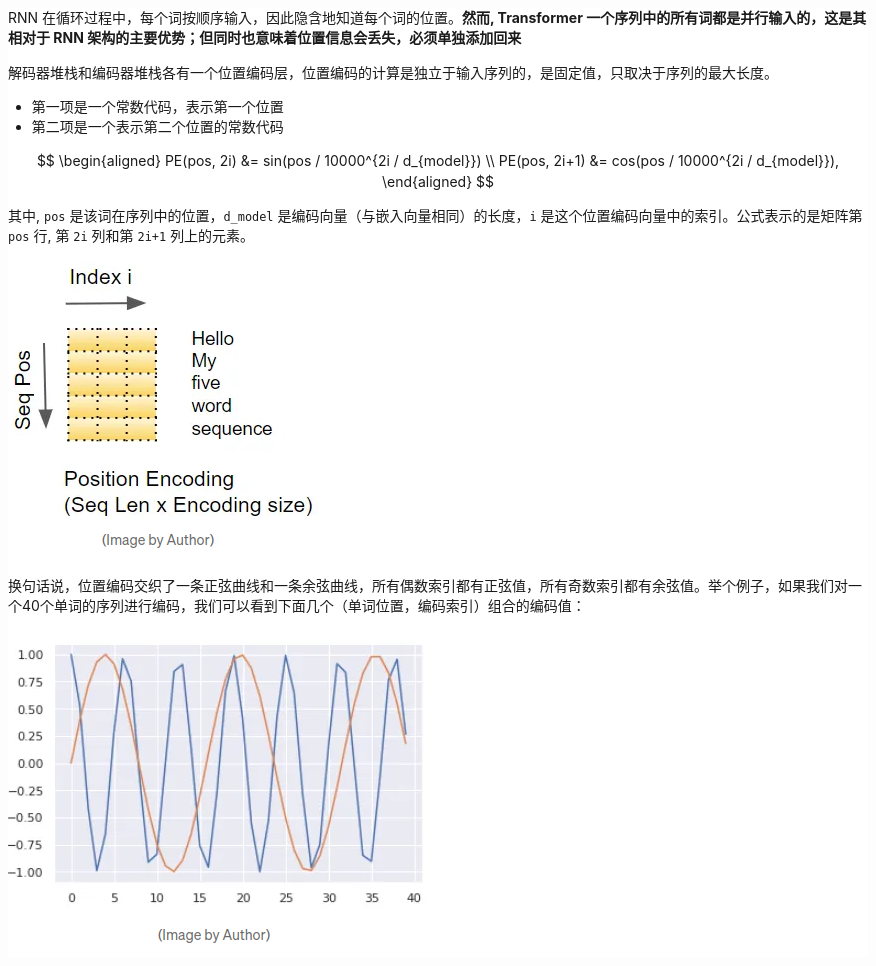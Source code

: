 RNN 在循环过程中，每个词按顺序输入，因此隐含地知道每个词的位置。**然而, Transformer 一个序列中的所有词都是并行输入的，这是其相对于 RNN 架构的主要优势；但同时也意味着位置信息会丢失，必须单独添加回来**

解码器堆栈和编码器堆栈各有一个位置编码层，位置编码的计算是独立于输入序列的，是固定值，只取决于序列的最大长度。

- 第一项是一个常数代码，表示第一个位置
- 第二项是一个表示第二个位置的常数代码

$$
\begin{aligned}
PE(pos, 2i) &= sin(pos / 10000^{2i / d_{model}}) \\
PE(pos, 2i+1) &= cos(pos / 10000^{2i / d_{model}}), 
\end{aligned}
$$

其中, `pos` 是该词在序列中的位置，`d_model` 是编码向量（与嵌入向量相同）的长度，`i` 是这个位置编码向量中的索引。公式表示的是矩阵第 `pos` 行, 第 `2i` 列和第 `2i+1` 列上的元素。

![image-20240311133604104](../imgs/image-20240311133604104.png)

换句话说，位置编码交织了一条正弦曲线和一条余弦曲线，所有偶数索引都有正弦值，所有奇数索引都有余弦值。举个例子，如果我们对一个40个单词的序列进行编码，我们可以看到下面几个（单词位置，编码索引）组合的编码值：

![image-20240311133637217](../imgs/image-20240311133637217.png)
